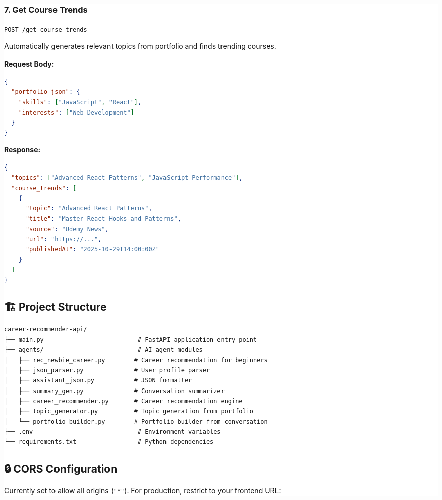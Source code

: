 
### 7. Get Course Trends
```
POST /get-course-trends
```
Automatically generates relevant topics from portfolio and finds trending courses.

**Request Body:**
```json
{
  "portfolio_json": {
    "skills": ["JavaScript", "React"],
    "interests": ["Web Development"]
  }
}
```

**Response:**
```json
{
  "topics": ["Advanced React Patterns", "JavaScript Performance"],
  "course_trends": [
    {
      "topic": "Advanced React Patterns",
      "title": "Master React Hooks and Patterns",
      "source": "Udemy News",
      "url": "https://...",
      "publishedAt": "2025-10-29T14:00:00Z"
    }
  ]
}
```

## 🏗️ Project Structure

```
career-recommender-api/
├── main.py                          # FastAPI application entry point
├── agents/                          # AI agent modules
│   ├── rec_newbie_career.py        # Career recommendation for beginners
│   ├── json_parser.py              # User profile parser
│   ├── assistant_json.py           # JSON formatter
│   ├── summary_gen.py              # Conversation summarizer
│   ├── career_recommender.py       # Career recommendation engine
│   ├── topic_generator.py          # Topic generation from portfolio
│   └── portfolio_builder.py        # Portfolio builder from conversation
├── .env                             # Environment variables
└── requirements.txt                 # Python dependencies
```

## 🔒 CORS Configuration

Currently set to allow all origins (`"*"`). For production, restrict to your frontend URL:
